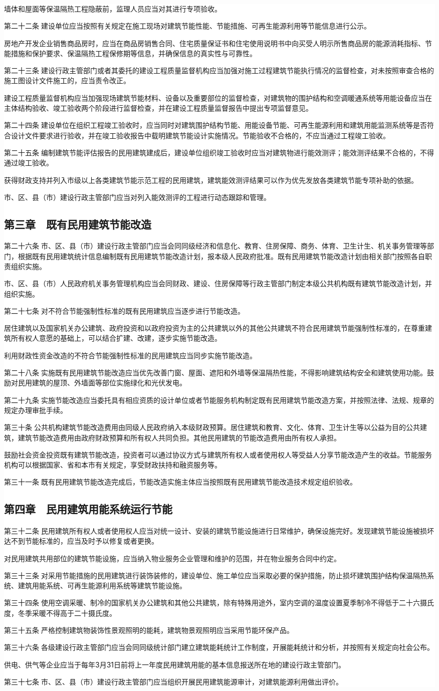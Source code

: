 墙体和屋面等保温隔热工程隐蔽前，监理人员应当对其进行专项验收。

第二十二条 建设单位应当按照有关规定在施工现场对建筑节能性能、节能措施、可再生能源利用等节能信息进行公示。

房地产开发企业销售商品房时，应当在商品房销售合同、住宅质量保证书和住宅使用说明书中向买受人明示所售商品房的能源消耗指标、节能措施和保护要求、保温隔热工程保修期等信息，并确保信息的真实性与可靠性。

第二十三条 建设行政主管部门或者其委托的建设工程质量监督机构应当加强对施工过程建筑节能执行情况的监督检查，对未按照审查合格的施工图设计文件施工的，应当责令改正。

建设工程质量监督机构应当加强现场建筑节能材料、设备以及重要部位的监督检查，对建筑物的围护结构和空调暖通系统等用能设备应当在主体结构验收、竣工验收两个阶段进行监督检查，并在建设工程质量监督报告中提出专项监督意见。

第二十四条 建设单位在组织工程竣工验收时，应当同时对建筑围护结构节能、用能设备节能、可再生能源利用和建筑用能监测系统等是否符合设计文件要求进行验收，并在竣工验收报告中载明建筑节能设计实施情况。节能验收不合格的，不应当通过工程竣工验收。

第二十五条 编制建筑节能评估报告的民用建筑建成后，建设单位组织竣工验收时应当对建筑物进行能效测评；能效测评结果不合格的，不得通过竣工验收。

获得财政支持并列入市级以上各类建筑节能示范工程的民用建筑，建筑能效测评结果可以作为优先发放各类建筑节能专项补助的依据。

市、区、县（市）建设行政主管部门应当对列入能效测评的工程进行动态跟踪和管理。

## 第三章　既有民用建筑节能改造

第二十六条 市、区、县（市）建设行政主管部门应当会同同级经济和信息化、教育、住房保障、商务、体育、卫生计生、机关事务管理等部门，根据既有民用建筑统计信息编制既有民用建筑节能改造计划，报本级人民政府批准。既有民用建筑节能改造计划由相关部门按照各自职责组织实施。

市、区、县（市）人民政府机关事务管理机构应当会同财政、建设、住房保障等行政主管部门制定本级公共机构既有建筑节能改造计划，并组织实施。

第二十七条 对不符合节能强制性标准的既有民用建筑应当逐步进行节能改造。

居住建筑以及国家机关办公建筑、政府投资和以政府投资为主的公共建筑以外的其他公共建筑不符合民用建筑节能强制性标准的，在尊重建筑所有权人意愿的基础上，可以结合扩建、改建，逐步实施节能改造。

利用财政性资金改造的不符合节能强制性标准的民用建筑应当同步实施节能改造。

第二十八条 实施既有民用建筑节能改造应当优先改善门窗、屋面、遮阳和外墙等保温隔热性能，不得影响建筑结构安全和建筑使用功能。鼓励对民用建筑的屋顶、外墙面等部位实施绿化和光伏发电。

第二十九条 实施节能改造应当委托具有相应资质的设计单位或者节能服务机构制定既有民用建筑节能改造方案，并按照法律、法规、规章的规定办理审批手续。

第三十条 公共机构建筑节能改造费用由同级人民政府纳入本级财政预算。居住建筑和教育、文化、体育、卫生计生等以公益为目的公共建筑，建筑节能改造费用由政府财政预算和所有权人共同负担。其他民用建筑的节能改造费用由所有权人承担。

鼓励社会资金投资既有建筑节能改造，投资者可以通过协议方式与建筑所有权人或者使用权人等受益人分享节能改造产生的收益。节能服务机构可以根据国家、省和本市有关规定，享受财政扶持和融资服务等。

第三十一条 既有民用建筑节能改造完成后，节能改造实施主体应当按照既有民用建筑节能改造技术规定组织验收。

## 第四章　民用建筑用能系统运行节能

第三十二条 民用建筑所有权人或者使用权人应当对统一设计、安装的建筑节能设施进行日常维护，确保设施完好。发现建筑节能设施被损坏达不到节能标准的，应当及时予以修复或者更换。

对民用建筑共用部位的建筑节能设施，应当纳入物业服务企业管理和维护的范围，并在物业服务合同中约定。

第三十三条 对采用节能措施的民用建筑进行装饰装修的，建设单位、施工单位应当采取必要的保护措施，防止损坏建筑围护结构保温隔热系统、建筑用能系统、可再生能源利用系统等建筑节能设施。

第三十四条 使用空调采暖、制冷的国家机关办公建筑和其他公共建筑，除有特殊用途外，室内空调的温度设置夏季制冷不得低于二十六摄氏度，冬季采暖不得高于二十摄氏度。

第三十五条 严格控制建筑物装饰性景观照明的能耗，建筑物景观照明应当采用节能环保产品。

第三十六条 各级建设行政主管部门应当会同同级统计部门建立建筑能耗统计工作制度，开展能耗统计和分析，并按照有关规定向社会公布。

供电、供气等企业应当于每年3月31日前将上一年度民用建筑用能的基本信息报送所在地的建设行政主管部门。

第三十七条 市、区、县（市）建设行政主管部门应当组织开展民用建筑能源审计，对建筑能源利用做出评价。
